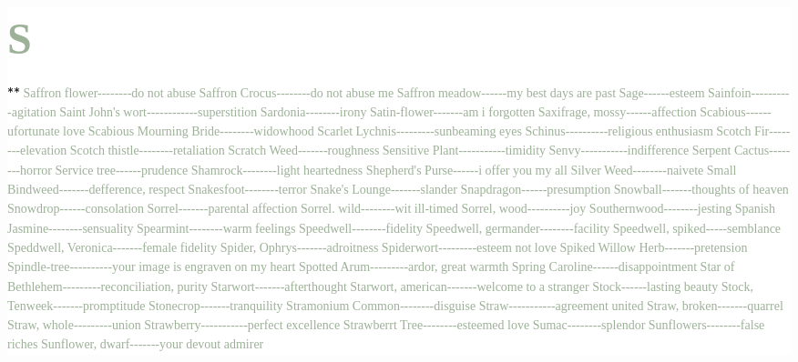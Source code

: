 **<font face="Bradley Hand ITC" color="#9db198" size="7">S</font>**

**<font face="Bradley Hand ITC" color="#9db198">
Saffron flower--------do not abuse
Saffron Crocus--------do not abuse me
Saffron meadow------my best days are past
Sage------esteem
Sainfoin----------agitation
Saint John's wort------------superstition
Sardonia--------irony
Satin-flower-------am i forgotten
Saxifrage, mossy------affection
Scabious------ufortunate love
Scabious Mourning Bride--------widowhood
Scarlet Lychnis---------sunbeaming eyes
Schinus----------religious enthusiasm
Scotch Fir--------elevation
Scotch thistle--------retaliation
Scratch Weed-------roughness
Sensitive Plant-----------timidity
Senvy-----------indifference
Serpent Cactus--------horror
Service tree------prudence
Shamrock--------light heartedness
Shepherd's Purse------i offer you my all
Silver Weed--------naivete
Small Bindweed-------defference, respect
Snakesfoot--------terror
Snake's Lounge-------slander
Snapdragon------presumption
Snowball-------thoughts of heaven
Snowdrop------consolation
Sorrel-------parental affection
Sorrel. wild--------wit ill-timed
Sorrel, wood----------joy
Southernwood--------jesting
Spanish Jasmine--------sensuality
Spearmint--------warm feelings
Speedwell--------fidelity
Speedwell, germander--------facility
Speedwell, spiked-----semblance
Speddwell, Veronica-------female fidelity
Spider, Ophrys-------adroitness
Spiderwort---------esteem not love
Spiked Willow Herb-------pretension
Spindle-tree----------your image is engraven on my
heart
Spotted Arum---------ardor, great warmth
Spring Caroline------disappointment
Star of Bethlehem---------reconciliation, purity
Starwort-------afterthought
Starwort, american-------welcome to a stranger
Stock------lasting beauty
Stock, Tenweek-------promptitude
Stonecrop-------tranquility
Stramonium Common--------disguise
Straw-----------agreement united
Straw, broken-------quarrel
Straw, whole---------union
Strawberry-----------perfect excellence
Strawberrt Tree--------esteemed love
Sumac--------splendor
Sunflowers--------false riches
Sunflower, dwarf-------your devout admirer